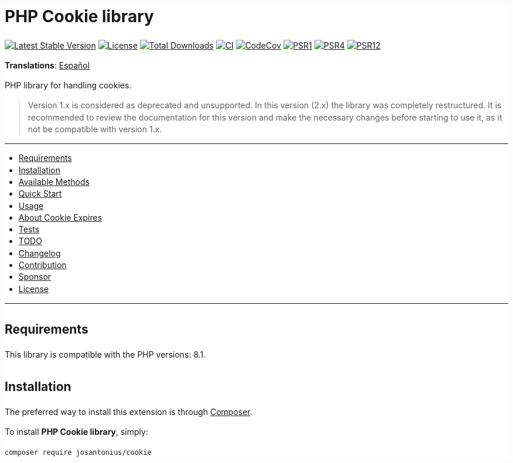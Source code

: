 # PHP Cookie library

[![Latest Stable Version](https://poser.pugx.org/josantonius/cookie/v/stable)](https://packagist.org/packages/josantonius/cookie)
[![License](https://poser.pugx.org/josantonius/cookie/license)](LICENSE)
[![Total Downloads](https://poser.pugx.org/josantonius/cookie/downloads)](https://packagist.org/packages/josantonius/cookie)
[![CI](https://github.com/josantonius/php-cookie/actions/workflows/ci.yml/badge.svg?branch=main)](https://github.com/josantonius/php-cookie/actions/workflows/ci.yml)
[![CodeCov](https://codecov.io/gh/josantonius/php-cookie/branch/master/graph/badge.svg)](https://codecov.io/gh/josantonius/php-cookie)
[![PSR1](https://img.shields.io/badge/PSR-1-f57046.svg)](https://www.php-fig.org/psr/psr-1/)
[![PSR4](https://img.shields.io/badge/PSR-4-9b59b6.svg)](https://www.php-fig.org/psr/psr-4/)
[![PSR12](https://img.shields.io/badge/PSR-12-1abc9c.svg)](https://www.php-fig.org/psr/psr-12/)

**Translations**: [Español](.github/lang/es-ES/README.md)

PHP library for handling cookies.

> Version 1.x is considered as deprecated and unsupported.
> In this version (2.x) the library was completely restructured.
> It is recommended to review the documentation for this version and make the necessary changes
> before starting to use it, as it not be compatible with version 1.x.

---

- [Requirements](#requirements)
- [Installation](#installation)
- [Available Methods](#available-methods)
- [Quick Start](#quick-start)
- [Usage](#usage)
- [About Cookie Expires](#about-cookie-expires)
- [Tests](#tests)
- [TODO](#todo)
- [Changelog](#changelog)
- [Contribution](#contribution)
- [Sponsor](#Sponsor)
- [License](#license)

---

## Requirements

This library is compatible with the PHP versions: 8.1.

## Installation

The preferred way to install this extension is through [Composer](http://getcomposer.org/download/).

To install **PHP Cookie library**, simply:

```console
composer require josantonius/cookie
```
